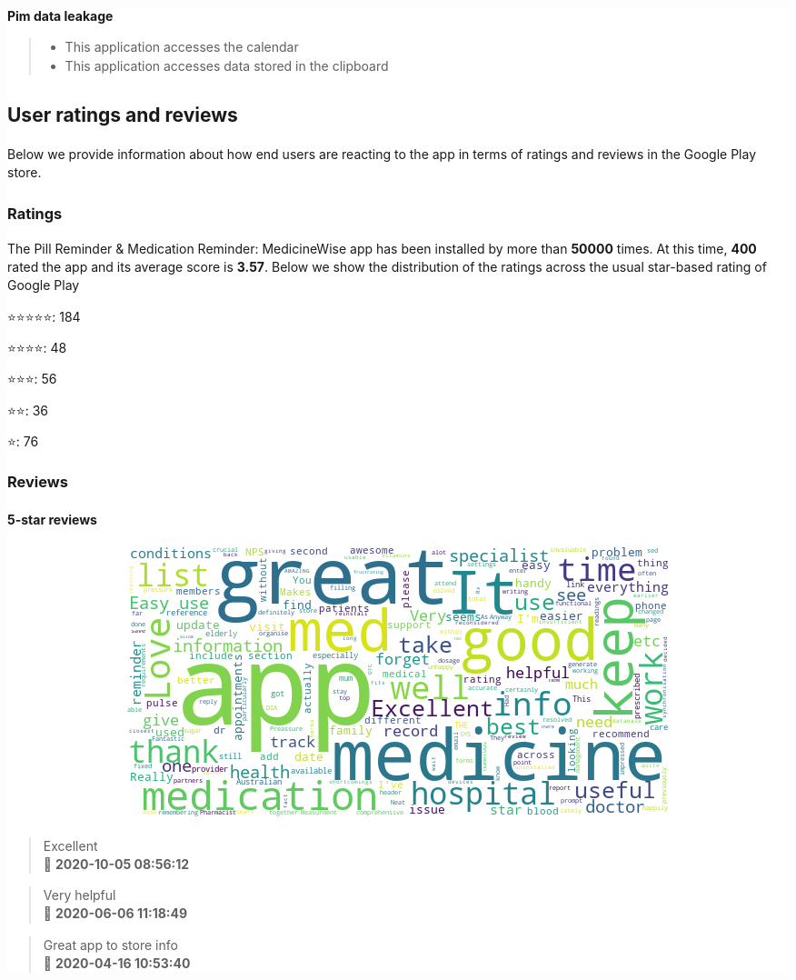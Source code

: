 **Pim data leakage**
> - This application accesses the calendar<br>
> - This application accesses data stored in the clipboard<br>



## User ratings and reviews

Below we provide information about how end users are reacting to the app in terms of ratings and reviews in the Google Play store.

### Ratings

The Pill Reminder & Medication Reminder: MedicineWise app has been installed by more than **50000** times. At this time, **400** rated the app and its average score is **3.57**. Below we show the distribution of the ratings across the usual star-based rating of Google Play

:star::star::star::star::star:: 184

:star::star::star::star:: 48

:star::star::star:: 56

:star::star:: 36

:star:: 76

### Reviews 

#### 5-star reviews

<p align="center">
<img src="resources/au.org.nps.medicinelistplus___3.2.8/5_star_reviews_wordcloud.png" alt="au.org.nps.medicinelistplus 5 reviews"/>
</p>

> Excellent<br> :date: __2020-10-05 08:56:12__

> Very helpful<br> :date: __2020-06-06 11:18:49__

> Great app to store info<br> :date: __2020-04-16 10:53:40__
